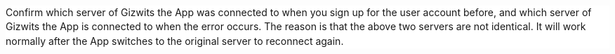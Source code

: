 Confirm which server of Gizwits the App was connected to when you sign up for the user account before, and which server of Gizwits the App is connected to when the error occurs. The reason is that the above two servers are not identical. It will work normally after the App switches to the original server to reconnect again.


